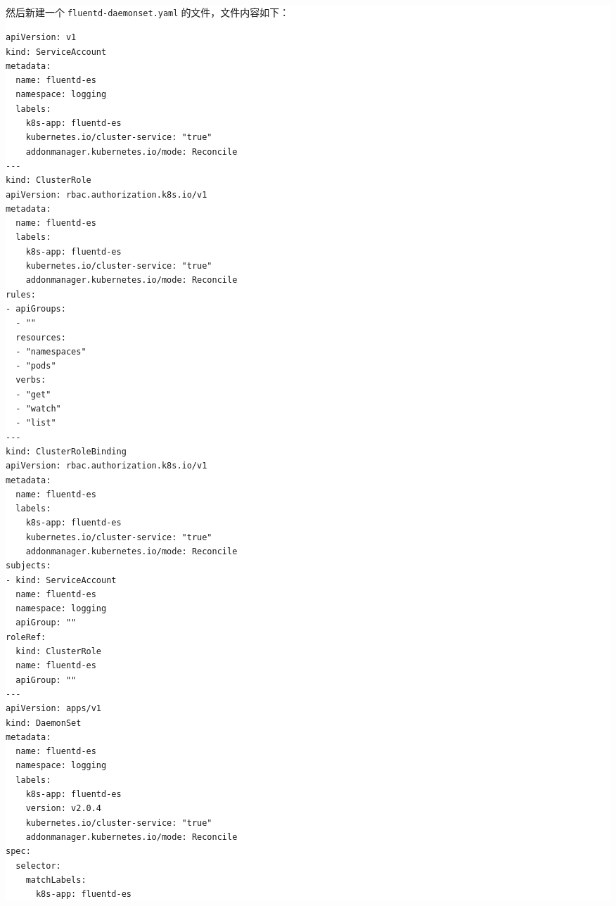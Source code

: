 然后新建一个 `fluentd-daemonset.yaml` 的文件，文件内容如下：

```
apiVersion: v1
kind: ServiceAccount
metadata:
  name: fluentd-es
  namespace: logging
  labels:
    k8s-app: fluentd-es
    kubernetes.io/cluster-service: "true"
    addonmanager.kubernetes.io/mode: Reconcile
---
kind: ClusterRole
apiVersion: rbac.authorization.k8s.io/v1
metadata:
  name: fluentd-es
  labels:
    k8s-app: fluentd-es
    kubernetes.io/cluster-service: "true"
    addonmanager.kubernetes.io/mode: Reconcile
rules:
- apiGroups:
  - ""
  resources:
  - "namespaces"
  - "pods"
  verbs:
  - "get"
  - "watch"
  - "list"
---
kind: ClusterRoleBinding
apiVersion: rbac.authorization.k8s.io/v1
metadata:
  name: fluentd-es
  labels:
    k8s-app: fluentd-es
    kubernetes.io/cluster-service: "true"
    addonmanager.kubernetes.io/mode: Reconcile
subjects:
- kind: ServiceAccount
  name: fluentd-es
  namespace: logging
  apiGroup: ""
roleRef:
  kind: ClusterRole
  name: fluentd-es
  apiGroup: ""
---
apiVersion: apps/v1
kind: DaemonSet
metadata:
  name: fluentd-es
  namespace: logging
  labels:
    k8s-app: fluentd-es
    version: v2.0.4
    kubernetes.io/cluster-service: "true"
    addonmanager.kubernetes.io/mode: Reconcile
spec:
  selector:
    matchLabels:
      k8s-app: fluentd-es
```
